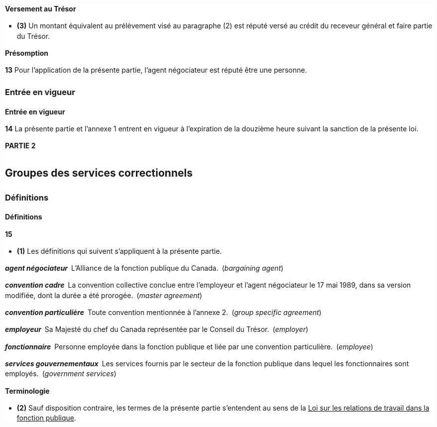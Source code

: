 **Versement au Trésor**

- **(3)** Un montant équivalent au prélèvement visé au paragraphe (2) est réputé versé au crédit du receveur général et faire partie du Trésor.




**Présomption**

**13** Pour l’application de la présente partie, l’agent négociateur est réputé être une personne.




### Entrée en vigueur



**Entrée en vigueur**

**14** La présente partie et l’annexe 1 entrent en vigueur à l’expiration de la douzième heure suivant la sanction de la présente loi.




**PARTIE 2** 
## Groupes des services correctionnels



### Définitions



**Définitions**

**15** 

- **(1)** Les définitions qui suivent s’appliquent à la présente partie.

***agent négociateur*** L’Alliance de la fonction publique du Canada. (*bargaining agent*)

***convention cadre*** La convention collective conclue entre l’employeur et l’agent négociateur le 17 mai 1989, dans sa version modifiée, dont la durée a été prorogée. (*master agreement*)

***convention particulière*** Toute convention mentionnée à l’annexe 2. (*group specific agreement*)

***employeur*** Sa Majesté du chef du Canada représentée par le Conseil du Trésor. (*employer*)

***fonctionnaire*** Personne employée dans la fonction publique et liée par une convention particulière. (*employee*)

***services gouvernementaux*** Les services fournis par le secteur de la fonction publique dans lequel les fonctionnaires sont employés. (*government services*)

**Terminologie**

- **(2)** Sauf disposition contraire, les termes de la présente partie s’entendent au sens de la [Loi sur les relations de travail dans la fonction publique](/fr/Lois/Lois%20révisées%20du%20Canada/P/P-35.md).

